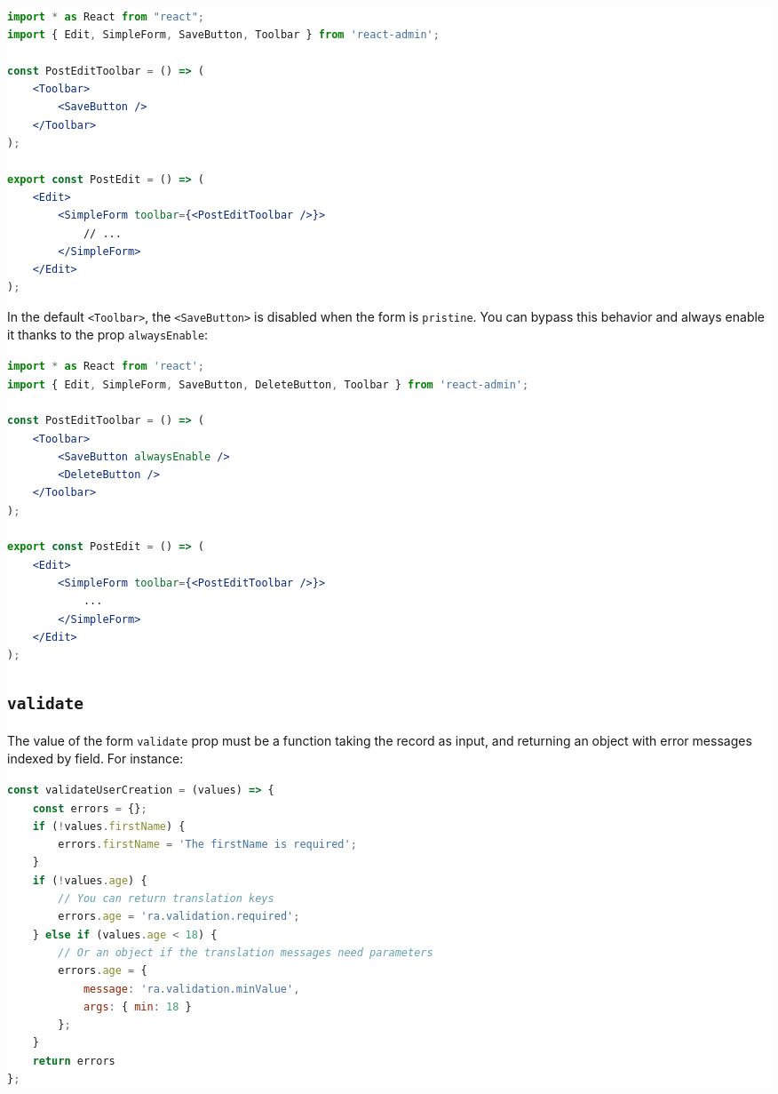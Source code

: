 ```jsx
import * as React from "react";
import { Edit, SimpleForm, SaveButton, Toolbar } from 'react-admin';

const PostEditToolbar = () => (
    <Toolbar>
        <SaveButton />
    </Toolbar>
);

export const PostEdit = () => (
    <Edit>
        <SimpleForm toolbar={<PostEditToolbar />}>
            // ...
        </SimpleForm>
    </Edit>
);
```

In the default `<Toolbar>`, the `<SaveButton>` is disabled when the form is `pristine`. You can bypass this behavior and always enable it thanks to the prop `alwaysEnable`:

```jsx
import * as React from 'react';
import { Edit, SimpleForm, SaveButton, DeleteButton, Toolbar } from 'react-admin';

const PostEditToolbar = () => (
    <Toolbar>
        <SaveButton alwaysEnable />
        <DeleteButton />
    </Toolbar>
);

export const PostEdit = () => (
    <Edit>
        <SimpleForm toolbar={<PostEditToolbar />}>
            ...
        </SimpleForm>
    </Edit>
);
```

## `validate`

The value of the form `validate` prop must be a function taking the record as input, and returning an object with error messages indexed by field. For instance:

```jsx
const validateUserCreation = (values) => {
    const errors = {};
    if (!values.firstName) {
        errors.firstName = 'The firstName is required';
    }
    if (!values.age) {
        // You can return translation keys
        errors.age = 'ra.validation.required';
    } else if (values.age < 18) {
        // Or an object if the translation messages need parameters
        errors.age = {
            message: 'ra.validation.minValue',
            args: { min: 18 }
        };
    }
    return errors
};

```